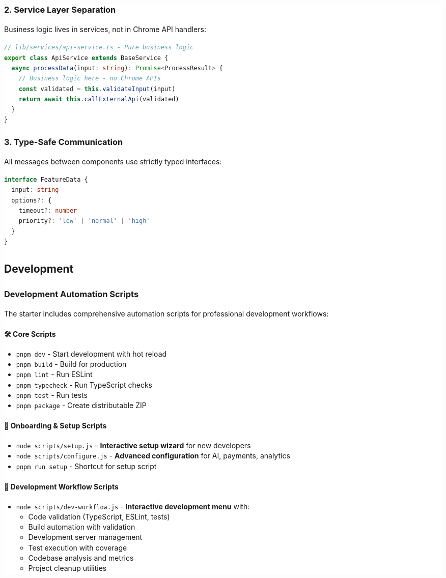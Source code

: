 ### 2. Service Layer Separation
Business logic lives in services, not in Chrome API handlers:

```typescript
// lib/services/api-service.ts - Pure business logic
export class ApiService extends BaseService {
  async processData(input: string): Promise<ProcessResult> {
    // Business logic here - no Chrome APIs
    const validated = this.validateInput(input)
    return await this.callExternalApi(validated)
  }
}
```

### 3. Type-Safe Communication
All messages between components use strictly typed interfaces:

```typescript
interface FeatureData {
  input: string
  options?: {
    timeout?: number
    priority?: 'low' | 'normal' | 'high'
  }
}
```

## Development

### Development Automation Scripts

The starter includes comprehensive automation scripts for professional development workflows:

#### 🛠 Core Scripts
- `pnpm dev` - Start development with hot reload
- `pnpm build` - Build for production  
- `pnpm lint` - Run ESLint
- `pnpm typecheck` - Run TypeScript checks
- `pnpm test` - Run tests
- `pnpm package` - Create distributable ZIP

#### 🚀 Onboarding & Setup Scripts
- `node scripts/setup.js` - **Interactive setup wizard** for new developers
- `node scripts/configure.js` - **Advanced configuration** for AI, payments, analytics
- `pnpm run setup` - Shortcut for setup script

#### 🔧 Development Workflow Scripts  
- `node scripts/dev-workflow.js` - **Interactive development menu** with:
  - Code validation (TypeScript, ESLint, tests)
  - Build automation with validation
  - Development server management
  - Test execution with coverage
  - Codebase analysis and metrics
  - Project cleanup utilities

